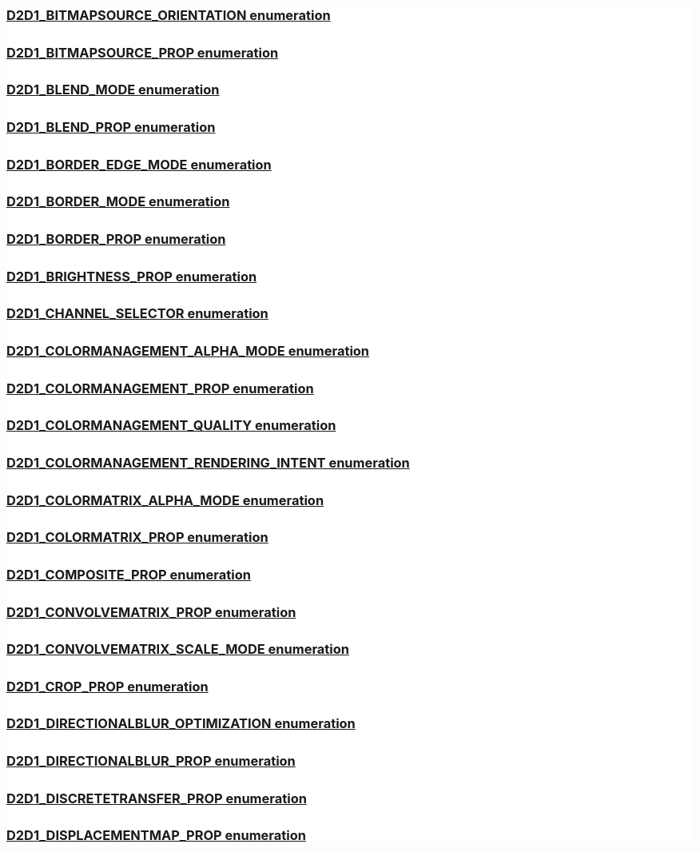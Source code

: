 ### [D2D1_BITMAPSOURCE_ORIENTATION enumeration](../d2d1effects/ne-d2d1effects-d2d1_bitmapsource_orientation.md)
### [D2D1_BITMAPSOURCE_PROP enumeration](../d2d1effects/ne-d2d1effects-d2d1_bitmapsource_prop.md)
### [D2D1_BLEND_MODE enumeration](../d2d1effects/ne-d2d1effects-d2d1_blend_mode.md)
### [D2D1_BLEND_PROP enumeration](../d2d1effects/ne-d2d1effects-d2d1_blend_prop.md)
### [D2D1_BORDER_EDGE_MODE enumeration](../d2d1effects/ne-d2d1effects-d2d1_border_edge_mode.md)
### [D2D1_BORDER_MODE enumeration](../d2d1effects/ne-d2d1effects-d2d1_border_mode.md)
### [D2D1_BORDER_PROP enumeration](../d2d1effects/ne-d2d1effects-d2d1_border_prop.md)
### [D2D1_BRIGHTNESS_PROP enumeration](../d2d1effects/ne-d2d1effects-d2d1_brightness_prop.md)
### [D2D1_CHANNEL_SELECTOR enumeration](../d2d1effects/ne-d2d1effects-d2d1_channel_selector.md)
### [D2D1_COLORMANAGEMENT_ALPHA_MODE enumeration](../d2d1effects/ne-d2d1effects-d2d1_colormanagement_alpha_mode.md)
### [D2D1_COLORMANAGEMENT_PROP enumeration](../d2d1effects/ne-d2d1effects-d2d1_colormanagement_prop.md)
### [D2D1_COLORMANAGEMENT_QUALITY enumeration](../d2d1effects/ne-d2d1effects-d2d1_colormanagement_quality.md)
### [D2D1_COLORMANAGEMENT_RENDERING_INTENT enumeration](../d2d1effects/ne-d2d1effects-d2d1_colormanagement_rendering_intent.md)
### [D2D1_COLORMATRIX_ALPHA_MODE enumeration](../d2d1effects/ne-d2d1effects-d2d1_colormatrix_alpha_mode.md)
### [D2D1_COLORMATRIX_PROP enumeration](../d2d1effects/ne-d2d1effects-d2d1_colormatrix_prop.md)
### [D2D1_COMPOSITE_PROP enumeration](../d2d1effects/ne-d2d1effects-d2d1_composite_prop.md)
### [D2D1_CONVOLVEMATRIX_PROP enumeration](../d2d1effects/ne-d2d1effects-d2d1_convolvematrix_prop.md)
### [D2D1_CONVOLVEMATRIX_SCALE_MODE enumeration](../d2d1effects/ne-d2d1effects-d2d1_convolvematrix_scale_mode.md)
### [D2D1_CROP_PROP enumeration](../d2d1effects/ne-d2d1effects-d2d1_crop_prop.md)
### [D2D1_DIRECTIONALBLUR_OPTIMIZATION enumeration](../d2d1effects/ne-d2d1effects-d2d1_directionalblur_optimization.md)
### [D2D1_DIRECTIONALBLUR_PROP enumeration](../d2d1effects/ne-d2d1effects-d2d1_directionalblur_prop.md)
### [D2D1_DISCRETETRANSFER_PROP enumeration](../d2d1effects/ne-d2d1effects-d2d1_discretetransfer_prop.md)
### [D2D1_DISPLACEMENTMAP_PROP enumeration](../d2d1effects/ne-d2d1effects-d2d1_displacementmap_prop.md)